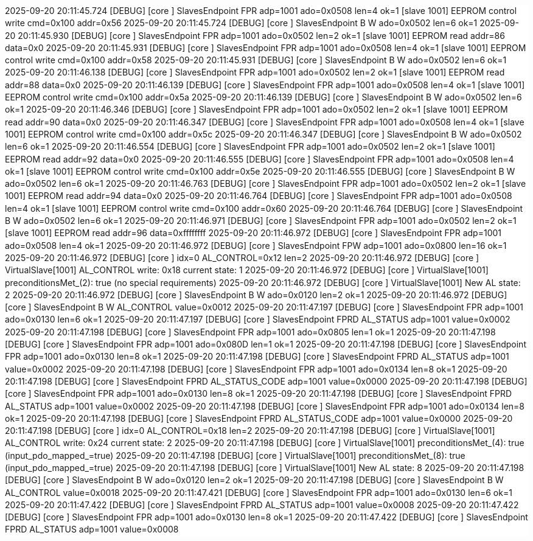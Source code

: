 2025-09-20 20:11:45.724 [DEBUG] [core  ] SlavesEndpoint FPR  adp=1001 ado=0x0508 len=4 ok=1
[slave 1001] EEPROM control write cmd=0x100 addr=0x56
2025-09-20 20:11:45.724 [DEBUG] [core  ] SlavesEndpoint B W ado=0x0502 len=6 ok=1
2025-09-20 20:11:45.930 [DEBUG] [core  ] SlavesEndpoint FPR  adp=1001 ado=0x0502 len=2 ok=1
[slave 1001] EEPROM read addr=86 data=0x0
2025-09-20 20:11:45.931 [DEBUG] [core  ] SlavesEndpoint FPR  adp=1001 ado=0x0508 len=4 ok=1
[slave 1001] EEPROM control write cmd=0x100 addr=0x58
2025-09-20 20:11:45.931 [DEBUG] [core  ] SlavesEndpoint B W ado=0x0502 len=6 ok=1
2025-09-20 20:11:46.138 [DEBUG] [core  ] SlavesEndpoint FPR  adp=1001 ado=0x0502 len=2 ok=1
[slave 1001] EEPROM read addr=88 data=0x0
2025-09-20 20:11:46.139 [DEBUG] [core  ] SlavesEndpoint FPR  adp=1001 ado=0x0508 len=4 ok=1
[slave 1001] EEPROM control write cmd=0x100 addr=0x5a
2025-09-20 20:11:46.139 [DEBUG] [core  ] SlavesEndpoint B W ado=0x0502 len=6 ok=1
2025-09-20 20:11:46.346 [DEBUG] [core  ] SlavesEndpoint FPR  adp=1001 ado=0x0502 len=2 ok=1
[slave 1001] EEPROM read addr=90 data=0x0
2025-09-20 20:11:46.347 [DEBUG] [core  ] SlavesEndpoint FPR  adp=1001 ado=0x0508 len=4 ok=1
[slave 1001] EEPROM control write cmd=0x100 addr=0x5c
2025-09-20 20:11:46.347 [DEBUG] [core  ] SlavesEndpoint B W ado=0x0502 len=6 ok=1
2025-09-20 20:11:46.554 [DEBUG] [core  ] SlavesEndpoint FPR  adp=1001 ado=0x0502 len=2 ok=1
[slave 1001] EEPROM read addr=92 data=0x0
2025-09-20 20:11:46.555 [DEBUG] [core  ] SlavesEndpoint FPR  adp=1001 ado=0x0508 len=4 ok=1
[slave 1001] EEPROM control write cmd=0x100 addr=0x5e
2025-09-20 20:11:46.555 [DEBUG] [core  ] SlavesEndpoint B W ado=0x0502 len=6 ok=1
2025-09-20 20:11:46.763 [DEBUG] [core  ] SlavesEndpoint FPR  adp=1001 ado=0x0502 len=2 ok=1
[slave 1001] EEPROM read addr=94 data=0x0
2025-09-20 20:11:46.764 [DEBUG] [core  ] SlavesEndpoint FPR  adp=1001 ado=0x0508 len=4 ok=1
[slave 1001] EEPROM control write cmd=0x100 addr=0x60
2025-09-20 20:11:46.764 [DEBUG] [core  ] SlavesEndpoint B W ado=0x0502 len=6 ok=1
2025-09-20 20:11:46.971 [DEBUG] [core  ] SlavesEndpoint FPR  adp=1001 ado=0x0502 len=2 ok=1
[slave 1001] EEPROM read addr=96 data=0xffffffff
2025-09-20 20:11:46.972 [DEBUG] [core  ] SlavesEndpoint FPR  adp=1001 ado=0x0508 len=4 ok=1
2025-09-20 20:11:46.972 [DEBUG] [core  ] SlavesEndpoint FPW  adp=1001 ado=0x0800 len=16 ok=1
2025-09-20 20:11:46.972 [DEBUG] [core  ] idx=0 AL_CONTROL=0x12 len=2
2025-09-20 20:11:46.972 [DEBUG] [core  ] VirtualSlave[1001] AL_CONTROL write: 0x18 current state: 1
2025-09-20 20:11:46.972 [DEBUG] [core  ] VirtualSlave[1001] preconditionsMet_(2): true (no special requirements)
2025-09-20 20:11:46.972 [DEBUG] [core  ] VirtualSlave[1001] New AL state: 2
2025-09-20 20:11:46.972 [DEBUG] [core  ] SlavesEndpoint B W ado=0x0120 len=2 ok=1
2025-09-20 20:11:46.972 [DEBUG] [core  ] SlavesEndpoint B W AL_CONTROL value=0x0012
2025-09-20 20:11:47.197 [DEBUG] [core  ] SlavesEndpoint FPR  adp=1001 ado=0x0130 len=6 ok=1
2025-09-20 20:11:47.197 [DEBUG] [core  ] SlavesEndpoint FPRD AL_STATUS adp=1001 value=0x0002
2025-09-20 20:11:47.198 [DEBUG] [core  ] SlavesEndpoint FPR  adp=1001 ado=0x0805 len=1 ok=1
2025-09-20 20:11:47.198 [DEBUG] [core  ] SlavesEndpoint FPR  adp=1001 ado=0x080D len=1 ok=1
2025-09-20 20:11:47.198 [DEBUG] [core  ] SlavesEndpoint FPR  adp=1001 ado=0x0130 len=8 ok=1
2025-09-20 20:11:47.198 [DEBUG] [core  ] SlavesEndpoint FPRD AL_STATUS adp=1001 value=0x0002
2025-09-20 20:11:47.198 [DEBUG] [core  ] SlavesEndpoint FPR  adp=1001 ado=0x0134 len=8 ok=1
2025-09-20 20:11:47.198 [DEBUG] [core  ] SlavesEndpoint FPRD AL_STATUS_CODE adp=1001 value=0x0000
2025-09-20 20:11:47.198 [DEBUG] [core  ] SlavesEndpoint FPR  adp=1001 ado=0x0130 len=8 ok=1
2025-09-20 20:11:47.198 [DEBUG] [core  ] SlavesEndpoint FPRD AL_STATUS adp=1001 value=0x0002
2025-09-20 20:11:47.198 [DEBUG] [core  ] SlavesEndpoint FPR  adp=1001 ado=0x0134 len=8 ok=1
2025-09-20 20:11:47.198 [DEBUG] [core  ] SlavesEndpoint FPRD AL_STATUS_CODE adp=1001 value=0x0000
2025-09-20 20:11:47.198 [DEBUG] [core  ] idx=0 AL_CONTROL=0x18 len=2
2025-09-20 20:11:47.198 [DEBUG] [core  ] VirtualSlave[1001] AL_CONTROL write: 0x24 current state: 2
2025-09-20 20:11:47.198 [DEBUG] [core  ] VirtualSlave[1001] preconditionsMet_(4): true (input_pdo_mapped_=true)
2025-09-20 20:11:47.198 [DEBUG] [core  ] VirtualSlave[1001] preconditionsMet_(8): true (input_pdo_mapped_=true)
2025-09-20 20:11:47.198 [DEBUG] [core  ] VirtualSlave[1001] New AL state: 8
2025-09-20 20:11:47.198 [DEBUG] [core  ] SlavesEndpoint B W ado=0x0120 len=2 ok=1
2025-09-20 20:11:47.198 [DEBUG] [core  ] SlavesEndpoint B W AL_CONTROL value=0x0018
2025-09-20 20:11:47.421 [DEBUG] [core  ] SlavesEndpoint FPR  adp=1001 ado=0x0130 len=6 ok=1
2025-09-20 20:11:47.422 [DEBUG] [core  ] SlavesEndpoint FPRD AL_STATUS adp=1001 value=0x0008
2025-09-20 20:11:47.422 [DEBUG] [core  ] SlavesEndpoint FPR  adp=1001 ado=0x0130 len=8 ok=1
2025-09-20 20:11:47.422 [DEBUG] [core  ] SlavesEndpoint FPRD AL_STATUS adp=1001 value=0x0008